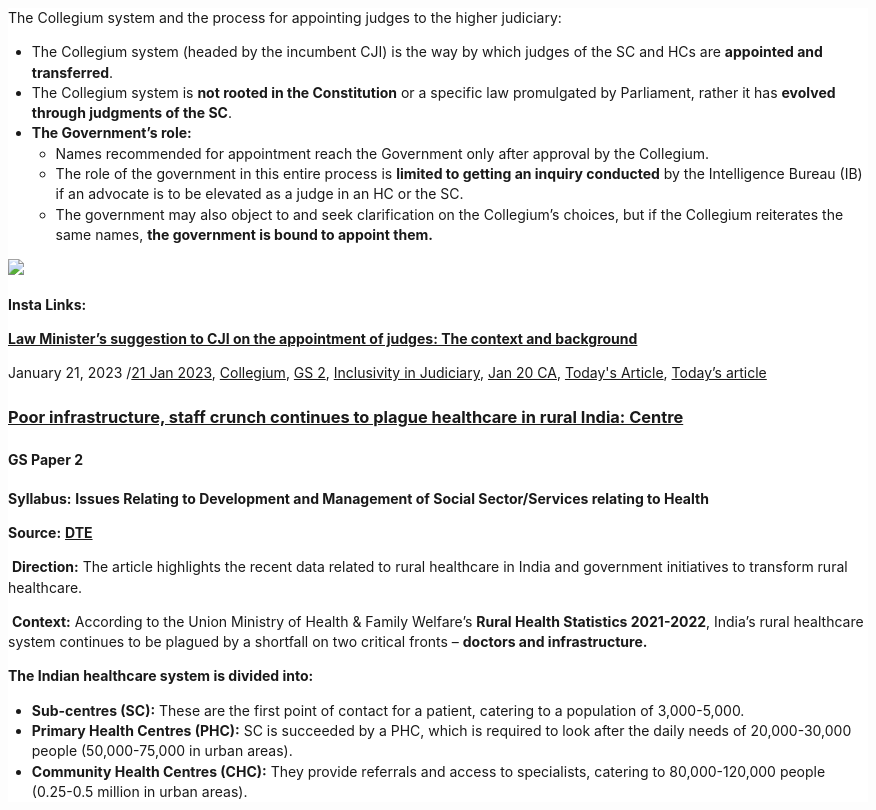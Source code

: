 The Collegium system and the process for appointing judges to the higher judiciary:

- The Collegium system (headed by the incumbent CJI) is the way by which judges of the SC and HCs are **appointed and transferred**.
- The Collegium system is **not rooted in the Constitution** or a specific law promulgated by Parliament, rather it has **evolved through judgments of the SC**.
- **The Government’s role:**
    - Names recommended for appointment reach the Government only after approval by the Collegium.
    - The role of the government in this entire process is **limited to getting an inquiry conducted** by the Intelligence Bureau (IB) if an advocate is to be elevated as a judge in an HC or the SC.
    - The government may also object to and seek clarification on the Collegium’s choices, but if the Collegium reiterates the same names, **the government is bound to appoint them.**

[![](https://www.insightsonindia.com/wp-content/uploads/2023/01/memor-410x1024.png?is-pending-load=1)](https://www.insightsonindia.com/wp-content/uploads/2023/01/memor.png)

**Insta Links:**

[**Law Minister’s suggestion to CJI on the appointment of judges: The context and background**](https://www.insightsonindia.com/2023/01/17/law-ministers-suggestion-to-cji-on-the-appointment-of-judges-the-context-and-background/)

January 21, 2023 /[21 Jan 2023](https://www.insightsonindia.com/category/21-jan-2023/ "21 Jan 2023"), [Collegium](https://www.insightsonindia.com/tag/collegium/ "Collegium"), [GS 2](https://www.insightsonindia.com/tag/gs-2/ "GS 2"), [Inclusivity in Judiciary](https://www.insightsonindia.com/tag/inclusivity-in-judiciary/ "Inclusivity in Judiciary"), [Jan 20 CA](https://www.insightsonindia.com/tag/jan-20-ca/ "Jan 20 CA"), [Today's Article](https://www.insightsonindia.com/category/today-article/ "Today's Article"), [Today’s article](https://www.insightsonindia.com/tag/todays-article/ "Today’s article")

### [Poor infrastructure, staff crunch continues to plague healthcare in rural India: Centre](https://www.insightsonindia.com/2023/01/21/poor-infrastructure-staff-crunch-continues-to-plague-healthcare-in-rural-india-centre/)

#### **GS Paper 2**

**Syllabus:** **Issues Relating to Development and Management of Social Sector/Services relating to Health**

**Source:** [**DTE**](https://www.downtoearth.org.in/news/health/poor-infrastructure-staff-crunch-continue-to-plague-healthcare-in-rural-india-centre-87250#:~:text=Odisha%20and%20Uttarakhand.-,The%20number%20of%20doctors%20at%20PHCs%20has%20shrunk%20to%2030%2C640,from%202%2C418%20to%202%2C448%2C%20respectively.)

 **Direction:** The article highlights the recent data related to rural healthcare in India and government initiatives to transform rural healthcare.

 **Context:** According to the Union Ministry of Health & Family Welfare’s **Rural Health Statistics 2021-2022**, India’s rural healthcare system continues to be plagued by a shortfall on two critical fronts – **doctors and infrastructure.**

**The Indian healthcare system is divided into:**

- **Sub-centres (SC):** These are the first point of contact for a patient, catering to a population of 3,000-5,000.
- **Primary Health Centres (PHC):** SC is succeeded by a PHC, which is required to look after the daily needs of 20,000-30,000 people (50,000-75,000 in urban areas).
- **Community Health Centres (CHC):** They provide referrals and access to specialists, catering to 80,000-120,000 people (0.25-0.5 million in urban areas). 
